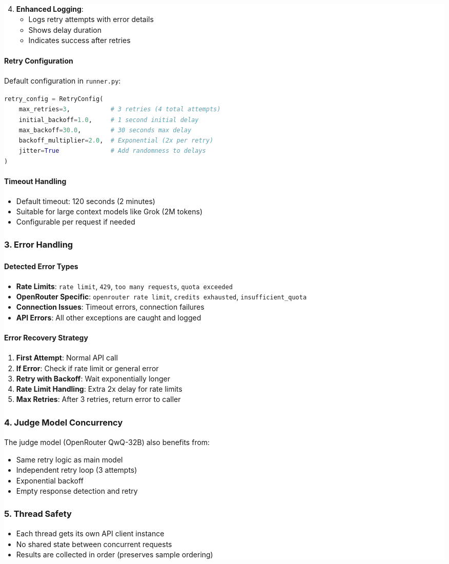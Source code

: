 4. **Enhanced Logging**:
   - Logs retry attempts with error details
   - Shows delay duration
   - Indicates success after retries

#### Retry Configuration

Default configuration in `runner.py`:

```python
retry_config = RetryConfig(
    max_retries=3,           # 3 retries (4 total attempts)
    initial_backoff=1.0,     # 1 second initial delay
    max_backoff=30.0,        # 30 seconds max delay
    backoff_multiplier=2.0,  # Exponential (2x per retry)
    jitter=True              # Add randomness to delays
)
```

#### Timeout Handling

- Default timeout: 120 seconds (2 minutes)
- Suitable for large context models like Grok (2M tokens)
- Configurable per request if needed

### 3. Error Handling

#### Detected Error Types

- **Rate Limits**: `rate limit`, `429`, `too many requests`, `quota exceeded`
- **OpenRouter Specific**: `openrouter rate limit`, `credits exhausted`, `insufficient_quota`
- **Connection Issues**: Timeout errors, connection failures
- **API Errors**: All other exceptions are caught and logged

#### Error Recovery Strategy

1. **First Attempt**: Normal API call
2. **If Error**: Check if rate limit or general error
3. **Retry with Backoff**: Wait exponentially longer
4. **Rate Limit Handling**: Extra 2x delay for rate limits
5. **Max Retries**: After 3 retries, return error to caller

### 4. Judge Model Concurrency

The judge model (OpenRouter QwQ-32B) also benefits from:
- Same retry logic as main model
- Independent retry loop (3 attempts)
- Exponential backoff
- Empty response detection and retry

### 5. Thread Safety

- Each thread gets its own API client instance
- No shared state between concurrent requests
- Results are collected in order (preserves sample ordering)

